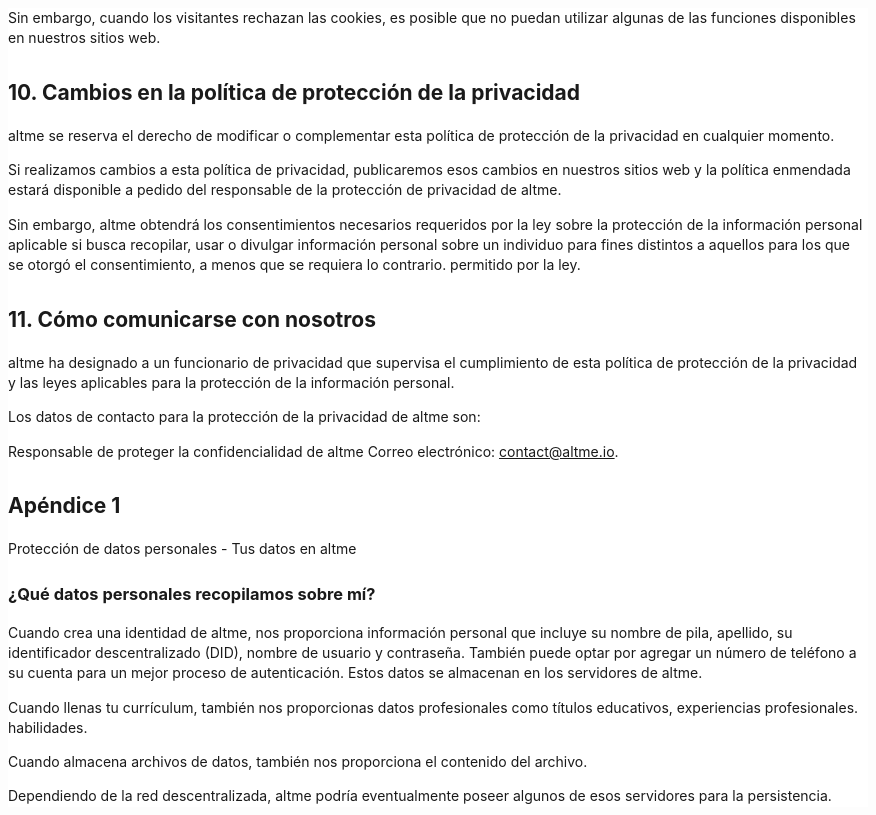 
Sin embargo, cuando los visitantes rechazan las cookies, es posible que no puedan utilizar algunas de las funciones disponibles en nuestros sitios web.


## 10. Cambios en la política de protección de la privacidad


altme se reserva el derecho de modificar o complementar esta política de protección de la privacidad en cualquier momento.


Si realizamos cambios a esta política de privacidad, publicaremos esos cambios en nuestros sitios web y la política enmendada estará disponible a pedido del responsable de la protección de privacidad de altme.


Sin embargo, altme obtendrá los consentimientos necesarios requeridos por la ley sobre la protección de la información personal aplicable si busca recopilar, usar o divulgar información personal sobre un individuo para fines distintos a aquellos para los que se otorgó el consentimiento, a menos que se requiera lo contrario. permitido por la ley.


## 11. Cómo comunicarse con nosotros


altme ha designado a un funcionario de privacidad que supervisa el cumplimiento de esta política de protección de la privacidad y las leyes aplicables para la protección de la información personal.


Los datos de contacto para la protección de la privacidad de altme son:


Responsable de proteger la confidencialidad de altme
Correo electrónico: contact@altme.io.


## Apéndice 1


Protección de datos personales - Tus datos en altme


### ¿Qué datos personales recopilamos sobre mí?


Cuando crea una identidad de altme, nos proporciona información personal que incluye su nombre de pila, apellido, su identificador descentralizado (DID), nombre de usuario y contraseña. También puede optar por agregar un número de teléfono a su cuenta para un mejor proceso de autenticación. Estos datos se almacenan en los servidores de altme.


Cuando llenas tu currículum, también nos proporcionas datos profesionales como títulos educativos, experiencias profesionales. habilidades.


Cuando almacena archivos de datos, también nos proporciona el contenido del archivo. 


Dependiendo de la red descentralizada, altme podría eventualmente poseer algunos de esos servidores para la persistencia.
